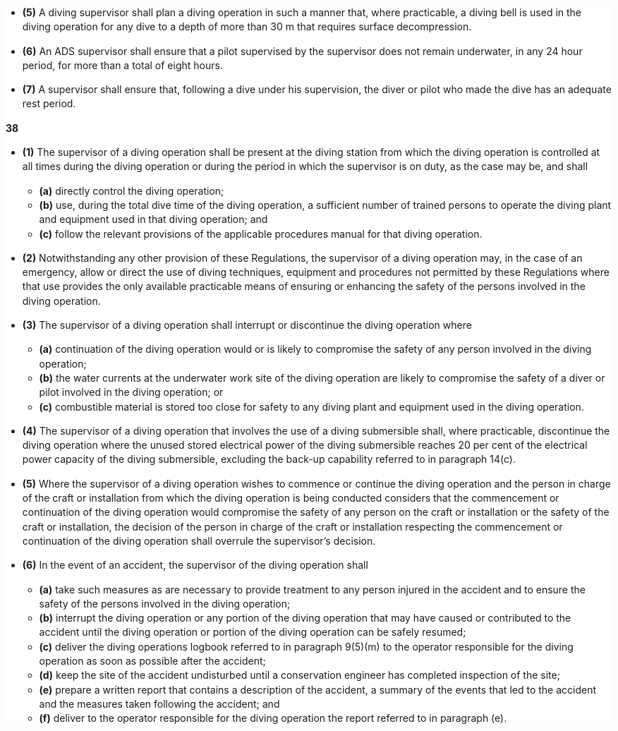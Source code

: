 - **(5)** A diving supervisor shall plan a diving operation in such a manner that, where practicable, a diving bell is used in the diving operation for any dive to a depth of more than 30 m that requires surface decompression.

- **(6)** An ADS supervisor shall ensure that a pilot supervised by the supervisor does not remain underwater, in any 24 hour period, for more than a total of eight hours.

- **(7)** A supervisor shall ensure that, following a dive under his supervision, the diver or pilot who made the dive has an adequate rest period.



**38** 

- **(1)** The supervisor of a diving operation shall be present at the diving station from which the diving operation is controlled at all times during the diving operation or during the period in which the supervisor is on duty, as the case may be, and shall
	- **(a)** directly control the diving operation;
	- **(b)** use, during the total dive time of the diving operation, a sufficient number of trained persons to operate the diving plant and equipment used in that diving operation; and
	- **(c)** follow the relevant provisions of the applicable procedures manual for that diving operation.

- **(2)** Notwithstanding any other provision of these Regulations, the supervisor of a diving operation may, in the case of an emergency, allow or direct the use of diving techniques, equipment and procedures not permitted by these Regulations where that use provides the only available practicable means of ensuring or enhancing the safety of the persons involved in the diving operation.

- **(3)** The supervisor of a diving operation shall interrupt or discontinue the diving operation where
	- **(a)** continuation of the diving operation would or is likely to compromise the safety of any person involved in the diving operation;
	- **(b)** the water currents at the underwater work site of the diving operation are likely to compromise the safety of a diver or pilot involved in the diving operation; or
	- **(c)** combustible material is stored too close for safety to any diving plant and equipment used in the diving operation.

- **(4)** The supervisor of a diving operation that involves the use of a diving submersible shall, where practicable, discontinue the diving operation where the unused stored electrical power of the diving submersible reaches 20 per cent of the electrical power capacity of the diving submersible, excluding the back-up capability referred to in paragraph 14(c).

- **(5)** Where the supervisor of a diving operation wishes to commence or continue the diving operation and the person in charge of the craft or installation from which the diving operation is being conducted considers that the commencement or continuation of the diving operation would compromise the safety of any person on the craft or installation or the safety of the craft or installation, the decision of the person in charge of the craft or installation respecting the commencement or continuation of the diving operation shall overrule the supervisor’s decision.

- **(6)** In the event of an accident, the supervisor of the diving operation shall
	- **(a)** take such measures as are necessary to provide treatment to any person injured in the accident and to ensure the safety of the persons involved in the diving operation;
	- **(b)** interrupt the diving operation or any portion of the diving operation that may have caused or contributed to the accident until the diving operation or portion of the diving operation can be safely resumed;
	- **(c)** deliver the diving operations logbook referred to in paragraph 9(5)(m) to the operator responsible for the diving operation as soon as possible after the accident;
	- **(d)** keep the site of the accident undisturbed until a conservation engineer has completed inspection of the site;
	- **(e)** prepare a written report that contains a description of the accident, a summary of the events that led to the accident and the measures taken following the accident; and
	- **(f)** deliver to the operator responsible for the diving operation the report referred to in paragraph (e).
